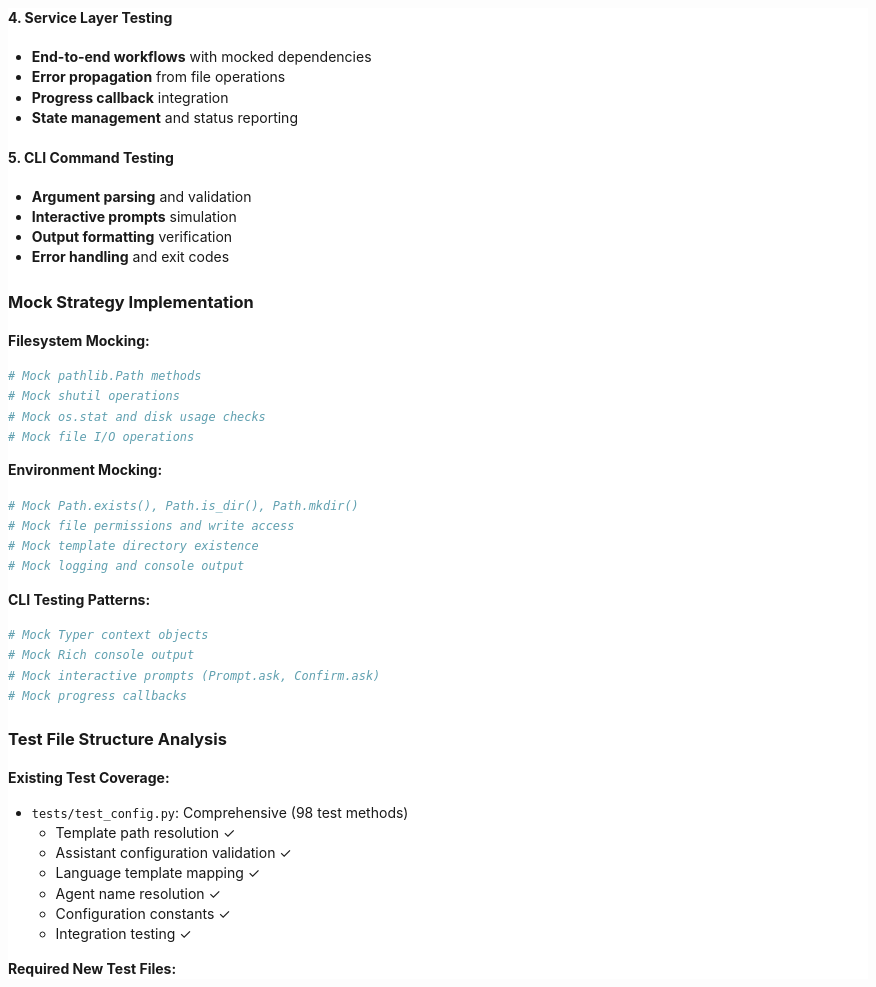 #### 4. Service Layer Testing

- **End-to-end workflows** with mocked dependencies
- **Error propagation** from file operations
- **Progress callback** integration
- **State management** and status reporting

#### 5. CLI Command Testing

- **Argument parsing** and validation
- **Interactive prompts** simulation
- **Output formatting** verification
- **Error handling** and exit codes

### Mock Strategy Implementation

**Filesystem Mocking:**

```python
# Mock pathlib.Path methods
# Mock shutil operations
# Mock os.stat and disk usage checks
# Mock file I/O operations
```

**Environment Mocking:**

```python
# Mock Path.exists(), Path.is_dir(), Path.mkdir()
# Mock file permissions and write access
# Mock template directory existence
# Mock logging and console output
```

**CLI Testing Patterns:**

```python
# Mock Typer context objects
# Mock Rich console output
# Mock interactive prompts (Prompt.ask, Confirm.ask)
# Mock progress callbacks
```

### Test File Structure Analysis

**Existing Test Coverage:**

- `tests/test_config.py`: Comprehensive (98 test methods)
  - Template path resolution ✓
  - Assistant configuration validation ✓
  - Language template mapping ✓
  - Agent name resolution ✓
  - Configuration constants ✓
  - Integration testing ✓

**Required New Test Files:**
